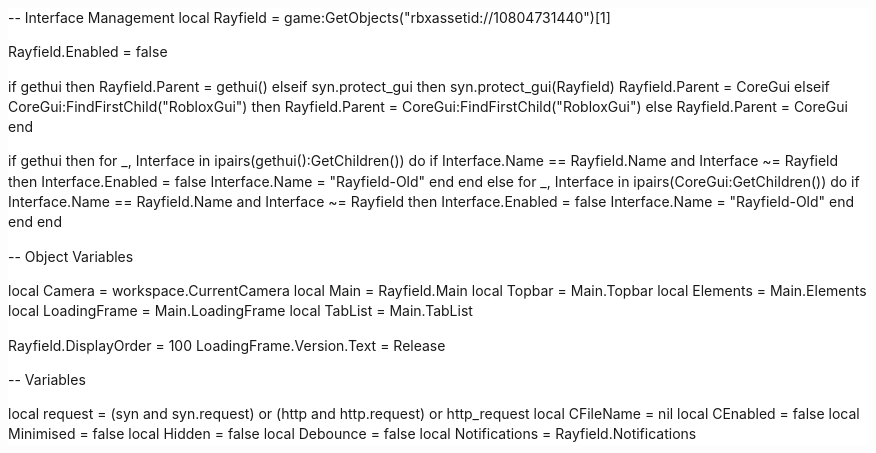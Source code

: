 -- Interface Management
local Rayfield = game:GetObjects("rbxassetid://10804731440")[1]

Rayfield.Enabled = false


if gethui then
	Rayfield.Parent = gethui()
elseif syn.protect_gui then 
	syn.protect_gui(Rayfield)
	Rayfield.Parent = CoreGui
elseif CoreGui:FindFirstChild("RobloxGui") then
	Rayfield.Parent = CoreGui:FindFirstChild("RobloxGui")
else
	Rayfield.Parent = CoreGui
end

if gethui then
	for _, Interface in ipairs(gethui():GetChildren()) do
		if Interface.Name == Rayfield.Name and Interface ~= Rayfield then
			Interface.Enabled = false
			Interface.Name = "Rayfield-Old"
		end
	end
else
	for _, Interface in ipairs(CoreGui:GetChildren()) do
		if Interface.Name == Rayfield.Name and Interface ~= Rayfield then
			Interface.Enabled = false
			Interface.Name = "Rayfield-Old"
		end
	end
end

-- Object Variables

local Camera = workspace.CurrentCamera
local Main = Rayfield.Main
local Topbar = Main.Topbar
local Elements = Main.Elements
local LoadingFrame = Main.LoadingFrame
local TabList = Main.TabList

Rayfield.DisplayOrder = 100
LoadingFrame.Version.Text = Release


-- Variables

local request = (syn and syn.request) or (http and http.request) or http_request
local CFileName = nil
local CEnabled = false
local Minimised = false
local Hidden = false
local Debounce = false
local Notifications = Rayfield.Notifications
